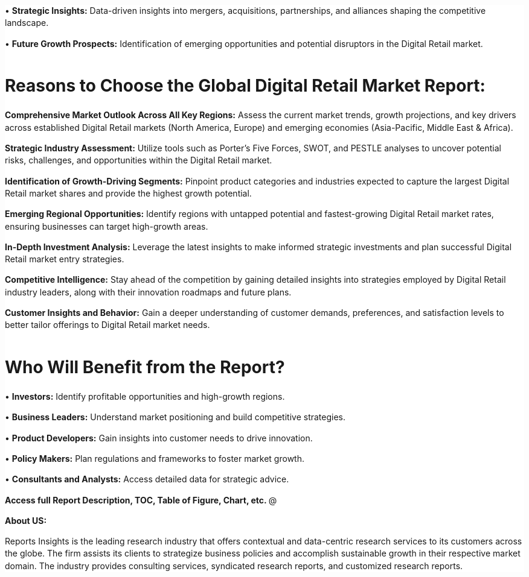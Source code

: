 • <strong>Strategic Insights:</strong> Data-driven insights into mergers, acquisitions, partnerships, and alliances shaping the competitive landscape.

• <strong>Future Growth Prospects:</strong> Identification of emerging opportunities and potential disruptors in the Digital Retail market.

# <strong>Reasons to Choose the Global Digital Retail Market Report:</strong>

<strong>Comprehensive Market Outlook Across All Key Regions:</strong>
Assess the current market trends, growth projections, and key drivers across established Digital Retail markets (North America, Europe) and emerging economies (Asia-Pacific, Middle East & Africa).

<strong>Strategic Industry Assessment:</strong>
Utilize tools such as Porter’s Five Forces, SWOT, and PESTLE analyses to uncover potential risks, challenges, and opportunities within the Digital Retail market.

<strong>Identification of Growth-Driving Segments:</strong>
Pinpoint product categories and industries expected to capture the largest Digital Retail market shares and provide the highest growth potential.

<strong>Emerging Regional Opportunities:</strong>
Identify regions with untapped potential and fastest-growing Digital Retail market rates, ensuring businesses can target high-growth areas.

<strong>In-Depth Investment Analysis:</strong>
Leverage the latest insights to make informed strategic investments and plan successful Digital Retail market entry strategies.

<strong>Competitive Intelligence:</strong>
Stay ahead of the competition by gaining detailed insights into strategies employed by Digital Retail industry leaders, along with their innovation roadmaps and future plans.

<strong>Customer Insights and Behavior:</strong>
Gain a deeper understanding of customer demands, preferences, and satisfaction levels to better tailor offerings to Digital Retail market needs.

# <strong>Who Will Benefit from the Report?</strong>

• <strong>Investors:</strong> Identify profitable opportunities and high-growth regions.

• <strong>Business Leaders:</strong> Understand market positioning and build competitive strategies.

• <strong>Product Developers:</strong> Gain insights into customer needs to drive innovation.

• <strong>Policy Makers:</strong> Plan regulations and frameworks to foster market growth.

• <strong>Consultants and Analysts:</strong> Access detailed data for strategic advice.
</ul>
<strong>Access full Report Description, TOC, Table of Figure, Chart, etc. </strong>@  <a href= style=color:#0000ff;></a></font>

<strong><strong>About US</strong>:</strong>

Reports Insights is the leading research industry that offers contextual and data-centric research services to its customers across the globe. The firm assists its clients to strategize business policies and accomplish sustainable growth in their respective market domain. The industry provides consulting services, syndicated research reports, and customized research reports.
